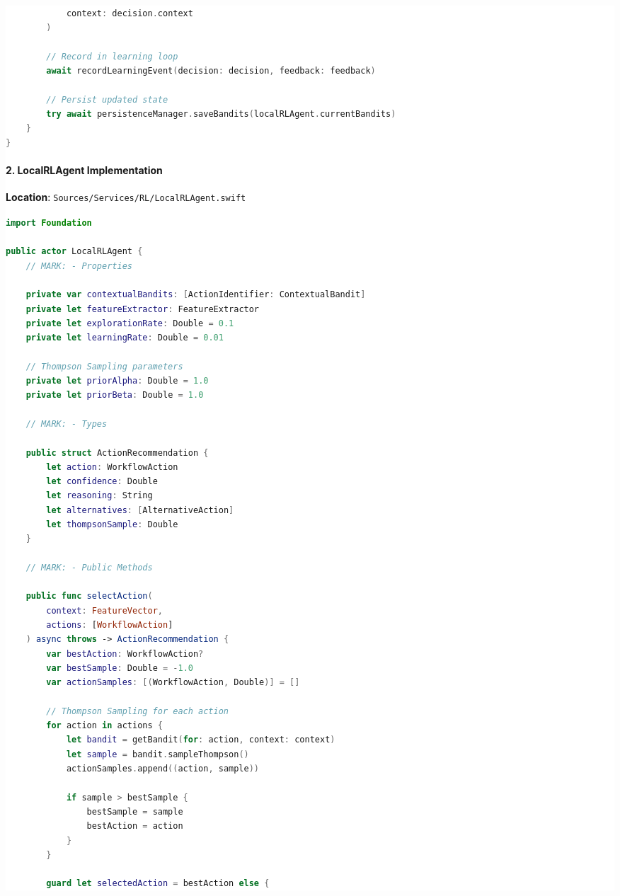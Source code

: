 ```swift
            context: decision.context
        )
        
        // Record in learning loop
        await recordLearningEvent(decision: decision, feedback: feedback)
        
        // Persist updated state
        try await persistenceManager.saveBandits(localRLAgent.currentBandits)
    }
}
```

#### 2. LocalRLAgent Implementation

**Location**: `Sources/Services/RL/LocalRLAgent.swift`

```swift
import Foundation

public actor LocalRLAgent {
    // MARK: - Properties
    
    private var contextualBandits: [ActionIdentifier: ContextualBandit]
    private let featureExtractor: FeatureExtractor
    private let explorationRate: Double = 0.1
    private let learningRate: Double = 0.01
    
    // Thompson Sampling parameters
    private let priorAlpha: Double = 1.0
    private let priorBeta: Double = 1.0
    
    // MARK: - Types
    
    public struct ActionRecommendation {
        let action: WorkflowAction
        let confidence: Double
        let reasoning: String
        let alternatives: [AlternativeAction]
        let thompsonSample: Double
    }
    
    // MARK: - Public Methods
    
    public func selectAction(
        context: FeatureVector,
        actions: [WorkflowAction]
    ) async throws -> ActionRecommendation {
        var bestAction: WorkflowAction?
        var bestSample: Double = -1.0
        var actionSamples: [(WorkflowAction, Double)] = []
        
        // Thompson Sampling for each action
        for action in actions {
            let bandit = getBandit(for: action, context: context)
            let sample = bandit.sampleThompson()
            actionSamples.append((action, sample))
            
            if sample > bestSample {
                bestSample = sample
                bestAction = action
            }
        }
        
        guard let selectedAction = bestAction else {
```